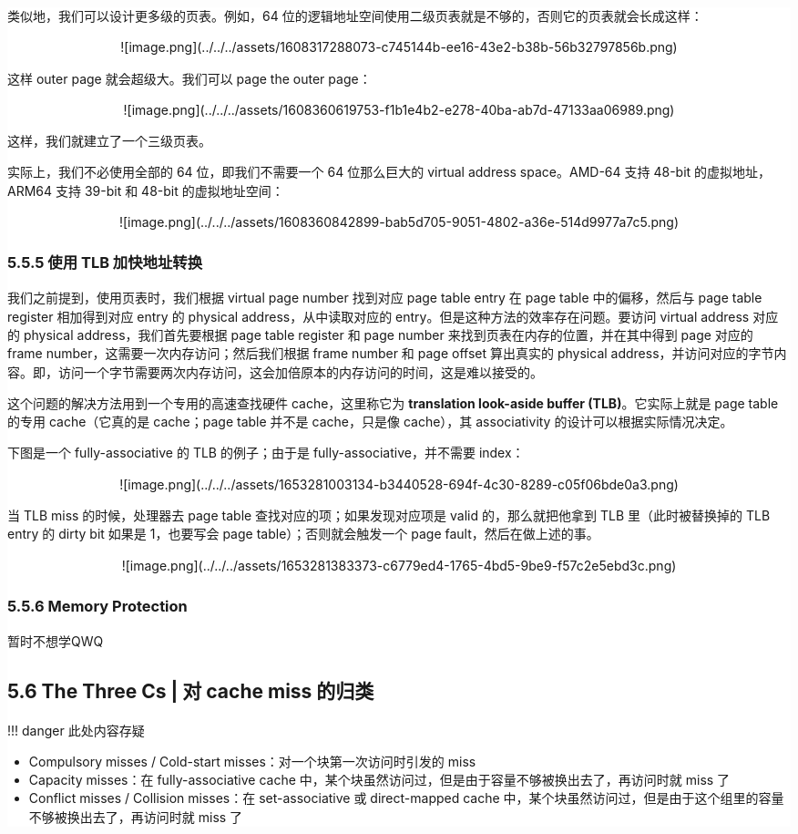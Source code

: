 类似地，我们可以设计更多级的页表。例如，64 位的逻辑地址空间使用二级页表就是不够的，否则它的页表就会长成这样：

<center>![image.png](../../../assets/1608317288073-c745144b-ee16-43e2-b38b-56b32797856b.png)</center>


这样 outer page 就会超级大。我们可以 page the outer page：

<center>![image.png](../../../assets/1608360619753-f1b1e4b2-e278-40ba-ab7d-47133aa06989.png)</center>

这样，我们就建立了一个三级页表。

实际上，我们不必使用全部的 64 位，即我们不需要一个 64 位那么巨大的 virtual address space。AMD-64 支持 48-bit 的虚拟地址，ARM64 支持 39-bit 和 48-bit 的虚拟地址空间：

<center>![image.png](../../../assets/1608360842899-bab5d705-9051-4802-a36e-514d9977a7c5.png)</center>



### 5.5.5 使用 TLB 加快地址转换
我们之前提到，使用页表时，我们根据 virtual page number 找到对应 page table entry 在 page table 中的偏移，然后与 page table register 相加得到对应 entry 的 physical address，从中读取对应的 entry。但是这种方法的效率存在问题。要访问 virtual address 对应的 physical address，我们首先要根据 page table register 和 page number 来找到页表在内存的位置，并在其中得到 page 对应的 frame number，这需要一次内存访问；然后我们根据 frame number 和 page offset 算出真实的 physical address，并访问对应的字节内容。即，访问一个字节需要两次内存访问，这会加倍原本的内存访问的时间，这是难以接受的。

这个问题的解决方法用到一个专用的高速查找硬件 cache，这里称它为 **translation look-aside buffer (TLB)**。它实际上就是 page table 的专用 cache（它真的是 cache；page table 并不是 cache，只是像 cache），其 associativity 的设计可以根据实际情况决定。

下图是一个 fully-associative 的 TLB 的例子；由于是 fully-associative，并不需要 index：

<center>![image.png](../../../assets/1653281003134-b3440528-694f-4c30-8289-c05f06bde0a3.png)</center>

当 TLB miss 的时候，处理器去 page table 查找对应的项；如果发现对应项是 valid 的，那么就把他拿到 TLB 里（此时被替换掉的 TLB entry 的 dirty bit 如果是 1，也要写会 page table）；否则就会触发一个 page fault，然后在做上述的事。

<center>![image.png](../../../assets/1653281383373-c6779ed4-1765-4bd5-9be9-f57c2e5ebd3c.png)</center>



### 5.5.6 Memory Protection
暂时不想学QWQ


## 5.6 The Three Cs | 对 cache miss 的归类

!!! danger
    此处内容存疑

- Compulsory misses / Cold-start misses：对一个块第一次访问时引发的 miss
- Capacity misses：在 fully-associative cache 中，某个块虽然访问过，但是由于容量不够被换出去了，再访问时就 miss 了
- Conflict misses / Collision misses：在 set-associative 或 direct-mapped cache 中，某个块虽然访问过，但是由于这个组里的容量不够被换出去了，再访问时就 miss 了

